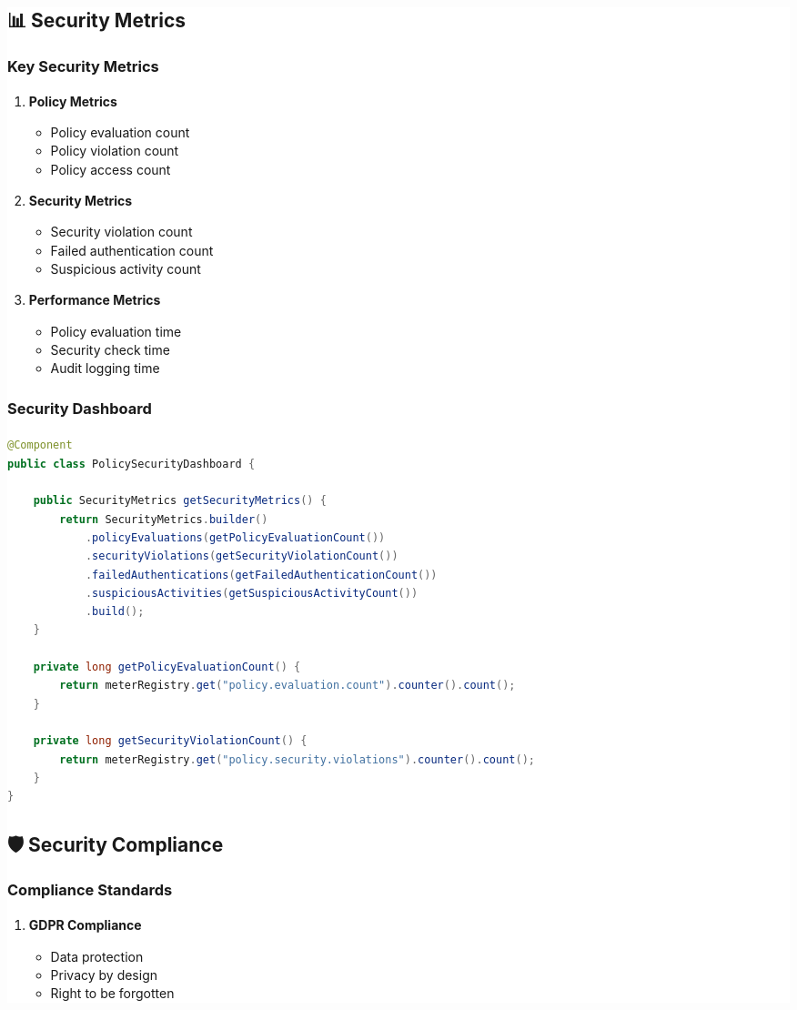 ## 📊 Security Metrics

### Key Security Metrics

1. **Policy Metrics**

   - Policy evaluation count
   - Policy violation count
   - Policy access count

2. **Security Metrics**

   - Security violation count
   - Failed authentication count
   - Suspicious activity count

3. **Performance Metrics**
   - Policy evaluation time
   - Security check time
   - Audit logging time

### Security Dashboard

```java
@Component
public class PolicySecurityDashboard {

    public SecurityMetrics getSecurityMetrics() {
        return SecurityMetrics.builder()
            .policyEvaluations(getPolicyEvaluationCount())
            .securityViolations(getSecurityViolationCount())
            .failedAuthentications(getFailedAuthenticationCount())
            .suspiciousActivities(getSuspiciousActivityCount())
            .build();
    }

    private long getPolicyEvaluationCount() {
        return meterRegistry.get("policy.evaluation.count").counter().count();
    }

    private long getSecurityViolationCount() {
        return meterRegistry.get("policy.security.violations").counter().count();
    }
}
```

## 🛡️ Security Compliance

### Compliance Standards

1. **GDPR Compliance**

   - Data protection
   - Privacy by design
   - Right to be forgotten
